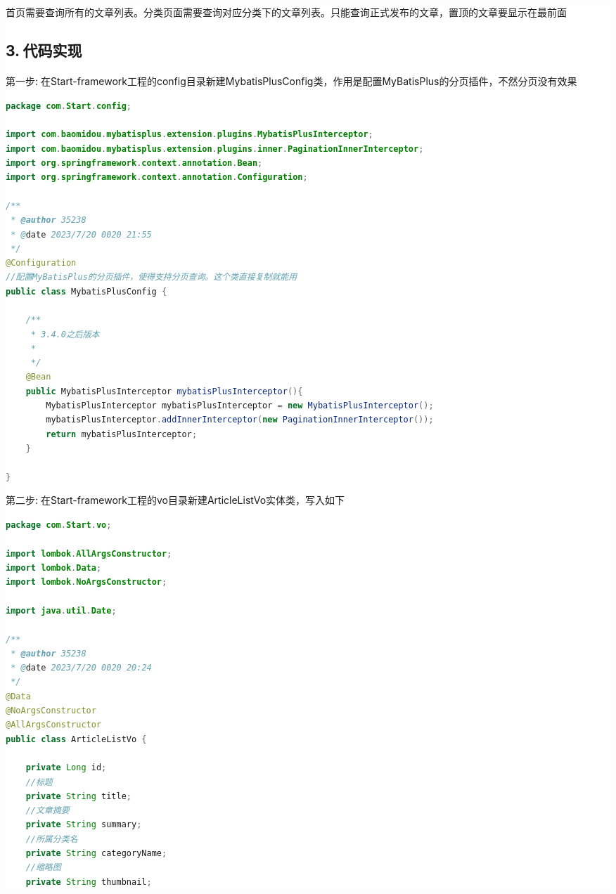 首页需要查询所有的文章列表。分类页面需要查询对应分类下的文章列表。只能查询正式发布的文章，置顶的文章要显示在最前面

## 3. 代码实现

第一步: 在Start-framework工程的config目录新建MybatisPlusConfig类，作用是配置MyBatisPlus的分页插件，不然分页没有效果

```java
package com.Start.config;

import com.baomidou.mybatisplus.extension.plugins.MybatisPlusInterceptor;
import com.baomidou.mybatisplus.extension.plugins.inner.PaginationInnerInterceptor;
import org.springframework.context.annotation.Bean;
import org.springframework.context.annotation.Configuration;

/**
 * @author 35238
 * @date 2023/7/20 0020 21:55
 */
@Configuration
//配置MyBatisPlus的分页插件，使得支持分页查询。这个类直接复制就能用
public class MybatisPlusConfig {

    /**
     * 3.4.0之后版本
     *
     */
    @Bean
    public MybatisPlusInterceptor mybatisPlusInterceptor(){
        MybatisPlusInterceptor mybatisPlusInterceptor = new MybatisPlusInterceptor();
        mybatisPlusInterceptor.addInnerInterceptor(new PaginationInnerInterceptor());
        return mybatisPlusInterceptor;
    }

}
```

第二步: 在Start-framework工程的vo目录新建ArticleListVo实体类，写入如下

```java
package com.Start.vo;

import lombok.AllArgsConstructor;
import lombok.Data;
import lombok.NoArgsConstructor;

import java.util.Date;

/**
 * @author 35238
 * @date 2023/7/20 0020 20:24
 */
@Data
@NoArgsConstructor
@AllArgsConstructor
public class ArticleListVo {

    private Long id;
    //标题
    private String title;
    //文章摘要
    private String summary;
    //所属分类名
    private String categoryName;
    //缩略图
    private String thumbnail;
```